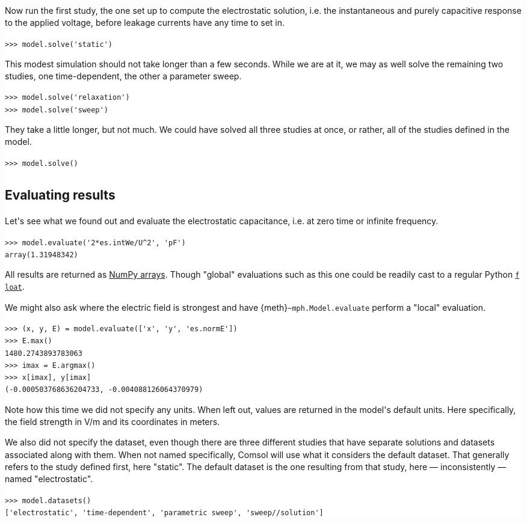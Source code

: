 Now run the first study, the one set up to compute the electrostatic
solution, i.e. the instantaneous and purely capacitive response to the
applied voltage, before leakage currents have any time to set in.
```pycon
>>> model.solve('static')
```

This modest simulation should not take longer than a few seconds.
While we are at it, we may as well solve the remaining two studies,
one time-dependent, the other a parameter sweep.
```pycon
>>> model.solve('relaxation')
>>> model.solve('sweep')
```

They take a little longer, but not much. We could have solved all three
studies at once, or rather, all of the studies defined in the model.
```pycon
>>> model.solve()
```


## Evaluating results

Let's see what we found out and evaluate the electrostatic capacitance,
i.e. at zero time or infinite frequency.
```pycon
>>> model.evaluate('2*es.intWe/U^2', 'pF')
array(1.31948342)
```

All results are returned as [NumPy arrays](numpy:numpy.array). Though
"global" evaluations such as this one could be readily cast to a
regular Python [`float`](python:float).

We might also ask where the electric field is strongest and have
{meth}`~mph.Model.evaluate` perform a "local" evaluation.
```pycon
>>> (x, y, E) = model.evaluate(['x', 'y', 'es.normE'])
>>> E.max()
1480.2743893783063
>>> imax = E.argmax()
>>> x[imax], y[imax]
(-0.000503768636204733, -0.004088126064370979)
```

Note how this time we did not specify any units. When left out, values
are returned in the model's default units. Here specifically, the field
strength in V/m and its coordinates in meters.

We also did not specify the dataset, even though there are three
different studies that have separate solutions and datasets associated
along with them. When not named specifically, Comsol will use what it
considers the default dataset. That generally refers to the study
defined first, here "static". The default dataset is the one resulting
from that study, here — inconsistently — named "electrostatic".
```pycon
>>> model.datasets()
['electrostatic', 'time-dependent', 'parametric sweep', 'sweep//solution']
```


[`capacitor.mph`]: https://github.com/MPh-py/MPh/blob/main/demos/capacitor.mph